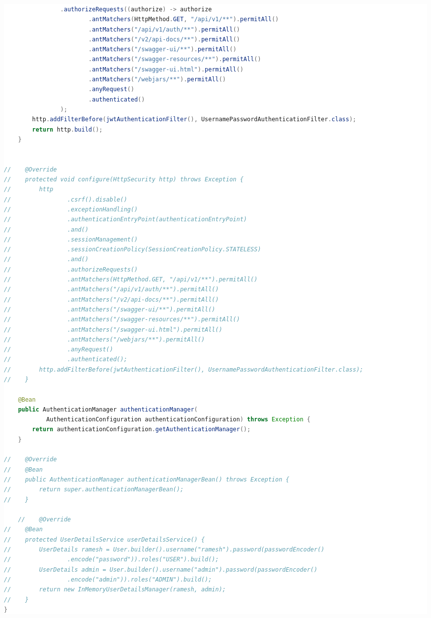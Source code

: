 ```java
                .authorizeRequests((authorize) -> authorize
                        .antMatchers(HttpMethod.GET, "/api/v1/**").permitAll()
                        .antMatchers("/api/v1/auth/**").permitAll()
                        .antMatchers("/v2/api-docs/**").permitAll()
                        .antMatchers("/swagger-ui/**").permitAll()
                        .antMatchers("/swagger-resources/**").permitAll()
                        .antMatchers("/swagger-ui.html").permitAll()
                        .antMatchers("/webjars/**").permitAll()
                        .anyRequest()
                        .authenticated()
                );
        http.addFilterBefore(jwtAuthenticationFilter(), UsernamePasswordAuthenticationFilter.class);
        return http.build();
    }


//    @Override
//    protected void configure(HttpSecurity http) throws Exception {
//        http
//                .csrf().disable()
//                .exceptionHandling()
//                .authenticationEntryPoint(authenticationEntryPoint)
//                .and()
//                .sessionManagement()
//                .sessionCreationPolicy(SessionCreationPolicy.STATELESS)
//                .and()
//                .authorizeRequests()
//                .antMatchers(HttpMethod.GET, "/api/v1/**").permitAll()
//                .antMatchers("/api/v1/auth/**").permitAll()
//                .antMatchers("/v2/api-docs/**").permitAll()
//                .antMatchers("/swagger-ui/**").permitAll()
//                .antMatchers("/swagger-resources/**").permitAll()
//                .antMatchers("/swagger-ui.html").permitAll()
//                .antMatchers("/webjars/**").permitAll()
//                .anyRequest()
//                .authenticated();
//        http.addFilterBefore(jwtAuthenticationFilter(), UsernamePasswordAuthenticationFilter.class);
//    }

    @Bean
    public AuthenticationManager authenticationManager(
            AuthenticationConfiguration authenticationConfiguration) throws Exception {
        return authenticationConfiguration.getAuthenticationManager();
    }

//    @Override
//    @Bean
//    public AuthenticationManager authenticationManagerBean() throws Exception {
//        return super.authenticationManagerBean();
//    }

    //    @Override
//    @Bean
//    protected UserDetailsService userDetailsService() {
//        UserDetails ramesh = User.builder().username("ramesh").password(passwordEncoder()
//                .encode("password")).roles("USER").build();
//        UserDetails admin = User.builder().username("admin").password(passwordEncoder()
//                .encode("admin")).roles("ADMIN").build();
//        return new InMemoryUserDetailsManager(ramesh, admin);
//    }
}
```